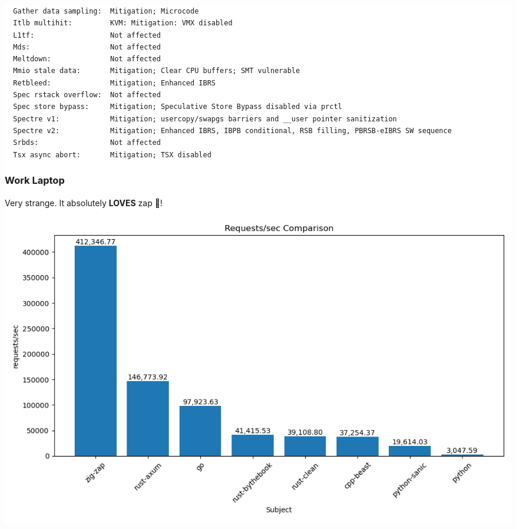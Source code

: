```
  Gather data sampling:  Mitigation; Microcode
  Itlb multihit:         KVM: Mitigation: VMX disabled
  L1tf:                  Not affected
  Mds:                   Not affected
  Meltdown:              Not affected
  Mmio stale data:       Mitigation; Clear CPU buffers; SMT vulnerable
  Retbleed:              Mitigation; Enhanced IBRS
  Spec rstack overflow:  Not affected
  Spec store bypass:     Mitigation; Speculative Store Bypass disabled via prctl
  Spectre v1:            Mitigation; usercopy/swapgs barriers and __user pointer sanitization
  Spectre v2:            Mitigation; Enhanced IBRS, IBPB conditional, RSB filling, PBRSB-eIBRS SW sequence
  Srbds:                 Not affected
  Tsx async abort:       Mitigation; TSX disabled
```


### Work Laptop

Very strange. It absolutely **LOVES** zap 🤣!

![](./wrk/samples/laptop_req_per_sec_graph.png)
